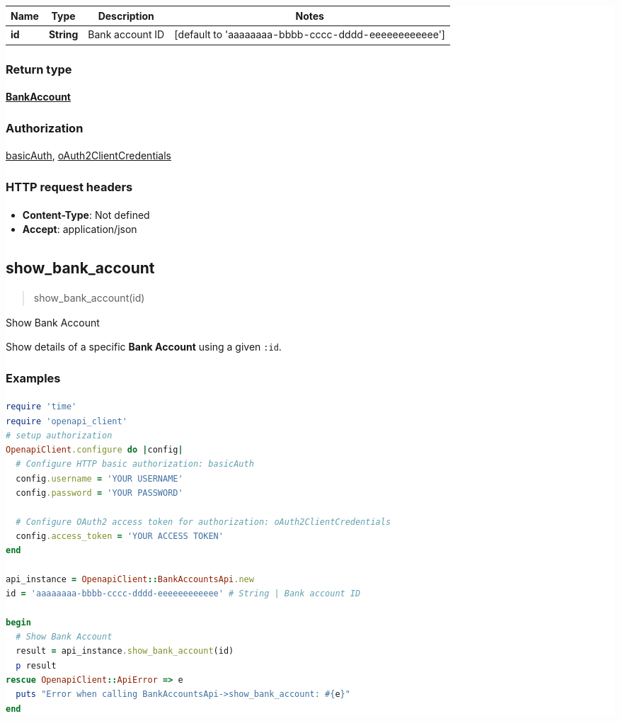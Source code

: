 | Name | Type | Description | Notes |
| ---- | ---- | ----------- | ----- |
| **id** | **String** | Bank account ID | [default to &#39;aaaaaaaa-bbbb-cccc-dddd-eeeeeeeeeeee&#39;] |

### Return type

[**BankAccount**](BankAccount.md)

### Authorization

[basicAuth](../README.md#basicAuth), [oAuth2ClientCredentials](../README.md#oAuth2ClientCredentials)

### HTTP request headers

- **Content-Type**: Not defined
- **Accept**: application/json


## show_bank_account

> <BankAccount> show_bank_account(id)

Show Bank Account

Show details of a specific **Bank Account** using a given `:id`.

### Examples

```ruby
require 'time'
require 'openapi_client'
# setup authorization
OpenapiClient.configure do |config|
  # Configure HTTP basic authorization: basicAuth
  config.username = 'YOUR USERNAME'
  config.password = 'YOUR PASSWORD'

  # Configure OAuth2 access token for authorization: oAuth2ClientCredentials
  config.access_token = 'YOUR ACCESS TOKEN'
end

api_instance = OpenapiClient::BankAccountsApi.new
id = 'aaaaaaaa-bbbb-cccc-dddd-eeeeeeeeeeee' # String | Bank account ID

begin
  # Show Bank Account
  result = api_instance.show_bank_account(id)
  p result
rescue OpenapiClient::ApiError => e
  puts "Error when calling BankAccountsApi->show_bank_account: #{e}"
end
```
